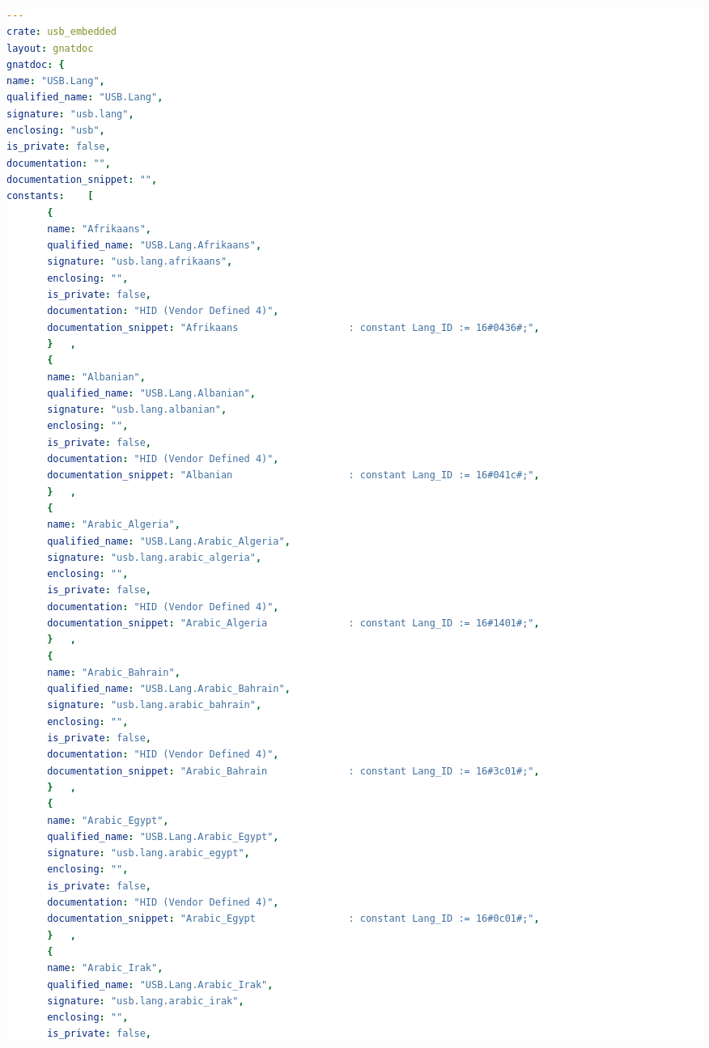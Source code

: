 ```yaml
---
crate: usb_embedded
layout: gnatdoc
gnatdoc: {
name: "USB.Lang",
qualified_name: "USB.Lang",
signature: "usb.lang",
enclosing: "usb",
is_private: false,
documentation: "",
documentation_snippet: "",
constants:    [
       {
       name: "Afrikaans",
       qualified_name: "USB.Lang.Afrikaans",
       signature: "usb.lang.afrikaans",
       enclosing: "",
       is_private: false,
       documentation: "HID (Vendor Defined 4)",
       documentation_snippet: "Afrikaans                   : constant Lang_ID := 16#0436#;",
       }   ,
       {
       name: "Albanian",
       qualified_name: "USB.Lang.Albanian",
       signature: "usb.lang.albanian",
       enclosing: "",
       is_private: false,
       documentation: "HID (Vendor Defined 4)",
       documentation_snippet: "Albanian                    : constant Lang_ID := 16#041c#;",
       }   ,
       {
       name: "Arabic_Algeria",
       qualified_name: "USB.Lang.Arabic_Algeria",
       signature: "usb.lang.arabic_algeria",
       enclosing: "",
       is_private: false,
       documentation: "HID (Vendor Defined 4)",
       documentation_snippet: "Arabic_Algeria              : constant Lang_ID := 16#1401#;",
       }   ,
       {
       name: "Arabic_Bahrain",
       qualified_name: "USB.Lang.Arabic_Bahrain",
       signature: "usb.lang.arabic_bahrain",
       enclosing: "",
       is_private: false,
       documentation: "HID (Vendor Defined 4)",
       documentation_snippet: "Arabic_Bahrain              : constant Lang_ID := 16#3c01#;",
       }   ,
       {
       name: "Arabic_Egypt",
       qualified_name: "USB.Lang.Arabic_Egypt",
       signature: "usb.lang.arabic_egypt",
       enclosing: "",
       is_private: false,
       documentation: "HID (Vendor Defined 4)",
       documentation_snippet: "Arabic_Egypt                : constant Lang_ID := 16#0c01#;",
       }   ,
       {
       name: "Arabic_Irak",
       qualified_name: "USB.Lang.Arabic_Irak",
       signature: "usb.lang.arabic_irak",
       enclosing: "",
       is_private: false,
```